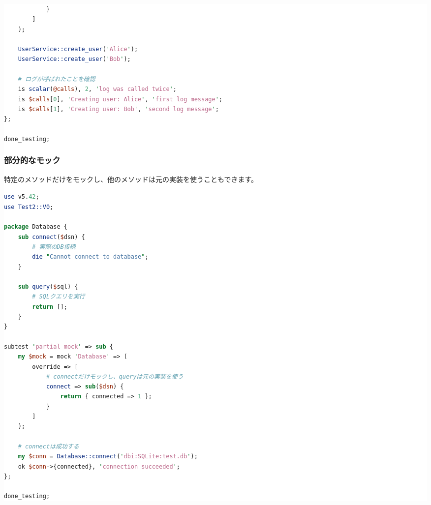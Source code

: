 ```perl
            }
        ]
    );

    UserService::create_user('Alice');
    UserService::create_user('Bob');

    # ログが呼ばれたことを確認
    is scalar(@calls), 2, 'log was called twice';
    is $calls[0], 'Creating user: Alice', 'first log message';
    is $calls[1], 'Creating user: Bob', 'second log message';
};

done_testing;
```

### 部分的なモック

特定のメソッドだけをモックし、他のメソッドは元の実装を使うこともできます。

```perl
use v5.42;
use Test2::V0;

package Database {
    sub connect($dsn) {
        # 実際のDB接続
        die "Cannot connect to database";
    }

    sub query($sql) {
        # SQLクエリを実行
        return [];
    }
}

subtest 'partial mock' => sub {
    my $mock = mock 'Database' => (
        override => [
            # connectだけモックし、queryは元の実装を使う
            connect => sub($dsn) {
                return { connected => 1 };
            }
        ]
    );

    # connectは成功する
    my $conn = Database::connect('dbi:SQLite:test.db');
    ok $conn->{connected}, 'connection succeeded';
};

done_testing;
```
